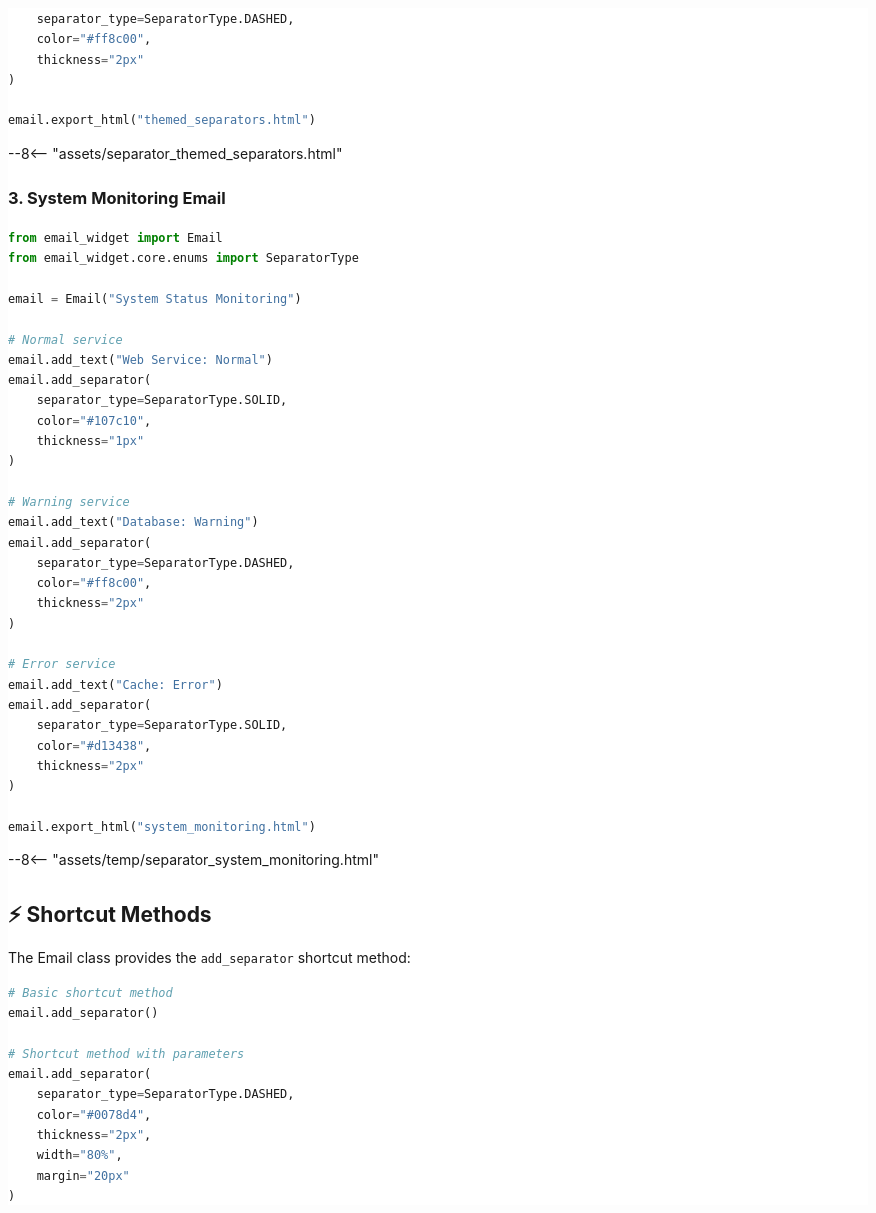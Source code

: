```python
    separator_type=SeparatorType.DASHED,
    color="#ff8c00",
    thickness="2px"
)

email.export_html("themed_separators.html")
```

--8<-- "assets/separator_themed_separators.html"

### 3. System Monitoring Email

```python
from email_widget import Email
from email_widget.core.enums import SeparatorType

email = Email("System Status Monitoring")

# Normal service
email.add_text("Web Service: Normal")
email.add_separator(
    separator_type=SeparatorType.SOLID,
    color="#107c10",
    thickness="1px"
)

# Warning service
email.add_text("Database: Warning")
email.add_separator(
    separator_type=SeparatorType.DASHED,
    color="#ff8c00",
    thickness="2px"
)

# Error service
email.add_text("Cache: Error")
email.add_separator(
    separator_type=SeparatorType.SOLID,
    color="#d13438",
    thickness="2px"
)

email.export_html("system_monitoring.html")
```

--8<-- "assets/temp/separator_system_monitoring.html"

## ⚡ Shortcut Methods

The Email class provides the `add_separator` shortcut method:

```python
# Basic shortcut method
email.add_separator()

# Shortcut method with parameters
email.add_separator(
    separator_type=SeparatorType.DASHED,
    color="#0078d4",
    thickness="2px",
    width="80%",
    margin="20px"
)
```
